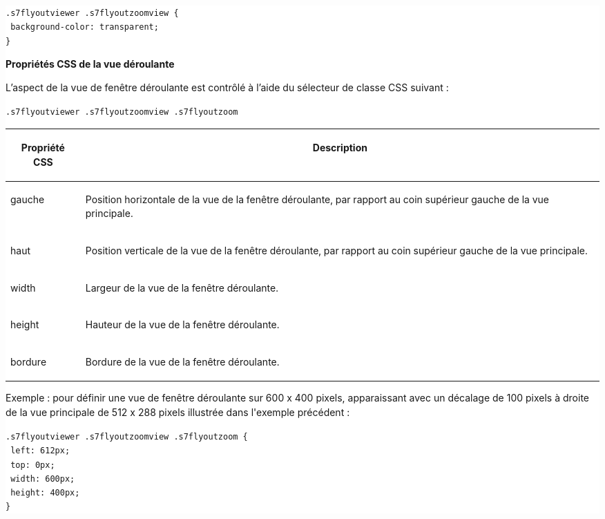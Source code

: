 ```
.s7flyoutviewer .s7flyoutzoomview { 
 background-color: transparent; 
}
```

**Propriétés CSS de la vue déroulante**

L’aspect de la vue de fenêtre déroulante est contrôlé à l’aide du sélecteur de classe CSS suivant :

```
.s7flyoutviewer .s7flyoutzoomview .s7flyoutzoom
```

<table id="table_85446C72FD914594B7D108381BBFC673"> 
 <thead> 
  <tr> 
   <th colname="col1" class="entry"> <p> Propriété CSS </p> </th> 
   <th colname="col2" class="entry"> <p>Description </p> </th> 
  </tr> 
 </thead>
 <tbody> 
  <tr> 
   <td colname="col1"> <p> <span class="codeph"> gauche </span> </p> </td> 
   <td colname="col2"> <p> Position horizontale de la vue de la fenêtre déroulante, par rapport au coin supérieur gauche de la vue principale. </p> </td> 
  </tr> 
  <tr> 
   <td colname="col1"> <p> <span class="codeph"> haut </span> </p> </td> 
   <td colname="col2"> <p> Position verticale de la vue de la fenêtre déroulante, par rapport au coin supérieur gauche de la vue principale. </p> </td> 
  </tr> 
  <tr> 
   <td colname="col1"> <p> <span class="codeph"> width </span> </p> </td> 
   <td colname="col2"> <p> Largeur de la vue de la fenêtre déroulante. </p> </td> 
  </tr> 
  <tr> 
   <td colname="col1"> <p> <span class="codeph"> height </span> </p> </td> 
   <td colname="col2"> <p>Hauteur de la vue de la fenêtre déroulante. </p> </td> 
  </tr> 
  <tr> 
   <td colname="col1"> <p> <span class="codeph"> bordure </span> </p> </td> 
   <td colname="col2"> <p>Bordure de la vue de la fenêtre déroulante. </p> </td> 
  </tr> 
 </tbody> 
</table>

Exemple : pour définir une vue de fenêtre déroulante sur 600 x 400 pixels, apparaissant avec un décalage de 100 pixels à droite de la vue principale de 512 x 288 pixels illustrée dans l&#39;exemple précédent :

```
.s7flyoutviewer .s7flyoutzoomview .s7flyoutzoom { 
 left: 612px; 
 top: 0px; 
 width: 600px; 
 height: 400px;  
}
```
